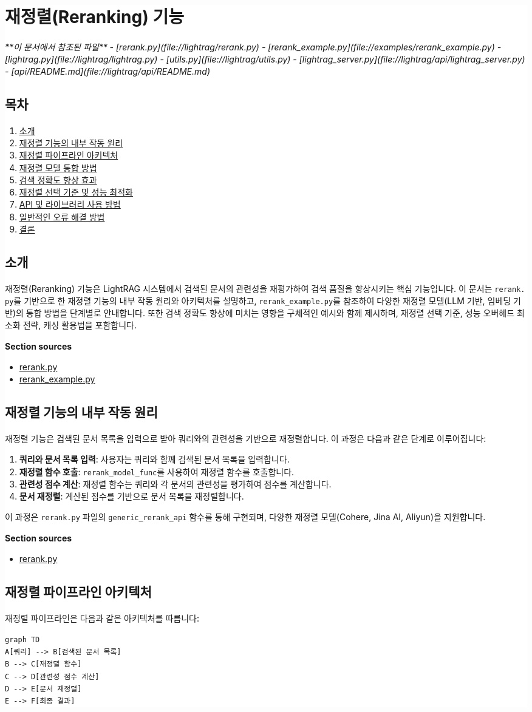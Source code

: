 # 재정렬(Reranking) 기능

<cite>
**이 문서에서 참조된 파일**   
- [rerank.py](file://lightrag/rerank.py)
- [rerank_example.py](file://examples/rerank_example.py)
- [lightrag.py](file://lightrag/lightrag.py)
- [utils.py](file://lightrag/utils.py)
- [lightrag_server.py](file://lightrag/api/lightrag_server.py)
- [api/README.md](file://lightrag/api/README.md)
</cite>

## 목차
1. [소개](#소개)
2. [재정렬 기능의 내부 작동 원리](#재정렬-기능의-내부-작동-원리)
3. [재정렬 파이프라인 아키텍처](#재정렬-파이프라인-아키텍처)
4. [재정렬 모델 통합 방법](#재정렬-모델-통합-방법)
5. [검색 정확도 향상 효과](#검색-정확도-향상-효과)
6. [재정렬 선택 기준 및 성능 최적화](#재정렬-선택-기준-및-성능-최적화)
7. [API 및 라이브러리 사용 방법](#api-및-라이브러리-사용-방법)
8. [일반적인 오류 해결 방법](#일반적인-오류-해결-방법)
9. [결론](#결론)

## 소개
재정렬(Reranking) 기능은 LightRAG 시스템에서 검색된 문서의 관련성을 재평가하여 검색 품질을 향상시키는 핵심 기능입니다. 이 문서는 `rerank.py`를 기반으로 한 재정렬 기능의 내부 작동 원리와 아키텍처를 설명하고, `rerank_example.py`를 참조하여 다양한 재정렬 모델(LLM 기반, 임베딩 기반)의 통합 방법을 단계별로 안내합니다. 또한 검색 정확도 향상에 미치는 영향을 구체적인 예시와 함께 제시하며, 재정렬 선택 기준, 성능 오버헤드 최소화 전략, 캐싱 활용법을 포함합니다.

**Section sources**
- [rerank.py](file://lightrag/rerank.py#L1-L354)
- [rerank_example.py](file://examples/rerank_example.py#L1-L232)

## 재정렬 기능의 내부 작동 원리
재정렬 기능은 검색된 문서 목록을 입력으로 받아 쿼리와의 관련성을 기반으로 재정렬합니다. 이 과정은 다음과 같은 단계로 이루어집니다:

1. **쿼리와 문서 목록 입력**: 사용자는 쿼리와 함께 검색된 문서 목록을 입력합니다.
2. **재정렬 함수 호출**: `rerank_model_func`를 사용하여 재정렬 함수를 호출합니다.
3. **관련성 점수 계산**: 재정렬 함수는 쿼리와 각 문서의 관련성을 평가하여 점수를 계산합니다.
4. **문서 재정렬**: 계산된 점수를 기반으로 문서 목록을 재정렬합니다.

이 과정은 `rerank.py` 파일의 `generic_rerank_api` 함수를 통해 구현되며, 다양한 재정렬 모델(Cohere, Jina AI, Aliyun)을 지원합니다.

**Section sources**
- [rerank.py](file://lightrag/rerank.py#L1-L354)

## 재정렬 파이프라인 아키텍처
재정렬 파이프라인은 다음과 같은 아키텍처를 따릅니다:

```mermaid
graph TD
A[쿼리] --> B[검색된 문서 목록]
B --> C[재정렬 함수]
C --> D[관련성 점수 계산]
D --> E[문서 재정렬]
E --> F[최종 결과]
```
